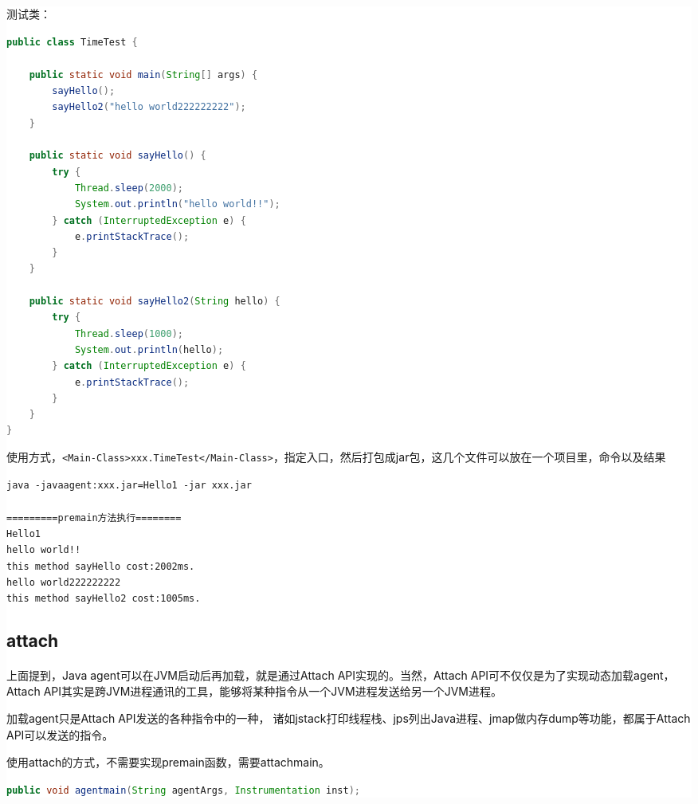 测试类：

```Java
public class TimeTest {

    public static void main(String[] args) {
        sayHello();
        sayHello2("hello world222222222");
    }

    public static void sayHello() {
        try {
            Thread.sleep(2000);
            System.out.println("hello world!!");
        } catch (InterruptedException e) {
            e.printStackTrace();
        }
    }

    public static void sayHello2(String hello) {
        try {
            Thread.sleep(1000);
            System.out.println(hello);
        } catch (InterruptedException e) {
            e.printStackTrace();
        }
    }
}
```

使用方式，`<Main-Class>xxx.TimeTest</Main-Class>`，指定入口，然后打包成jar包，这几个文件可以放在一个项目里，命令以及结果

```shell
java -javaagent:xxx.jar=Hello1 -jar xxx.jar

=========premain方法执行========
Hello1
hello world!!
this method sayHello cost:2002ms.
hello world222222222
this method sayHello2 cost:1005ms.
```

## attach

上面提到，Java agent可以在JVM启动后再加载，就是通过Attach API实现的。当然，Attach API可不仅仅是为了实现动态加载agent，Attach API其实是跨JVM进程通讯的工具，能够将某种指令从一个JVM进程发送给另一个JVM进程。

加载agent只是Attach API发送的各种指令中的一种， 诸如jstack打印线程栈、jps列出Java进程、jmap做内存dump等功能，都属于Attach API可以发送的指令。

使用attach的方式，不需要实现premain函数，需要attachmain。

```Java
public void agentmain(String agentArgs, Instrumentation inst);
```
